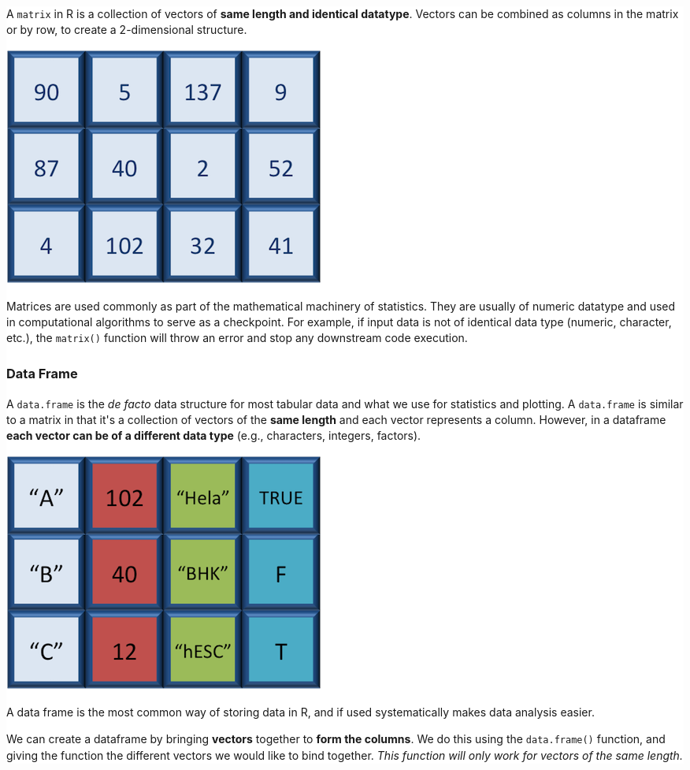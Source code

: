 A `matrix` in R is a collection of vectors of **same length and identical datatype**. Vectors can be combined as columns in the matrix or by row, to create a 2-dimensional structure.

![matrix](../img/matrix.png)

Matrices are used commonly as part of the mathematical machinery of statistics. They are usually of numeric datatype and used in computational algorithms to serve as a checkpoint. For example, if input data is not of identical data type (numeric, character, etc.), the `matrix()` function will throw an error and stop any downstream code execution.

### Data Frame

A `data.frame` is the _de facto_ data structure for most tabular data and what we use for statistics and plotting. A `data.frame` is similar to a matrix in that it's a collection of vectors of the **same length** and each vector represents a column. However, in a dataframe **each vector can be of a different data type** (e.g., characters, integers, factors). 

![dataframe](../img/dataframe.png)

A data frame is the most common way of storing data in R, and if used systematically makes data analysis easier. 

We can create a dataframe by bringing **vectors** together to **form the columns**. We do this using the `data.frame()` function, and giving the function the different vectors we would like to bind together. *This function will only work for vectors of the same length.*
